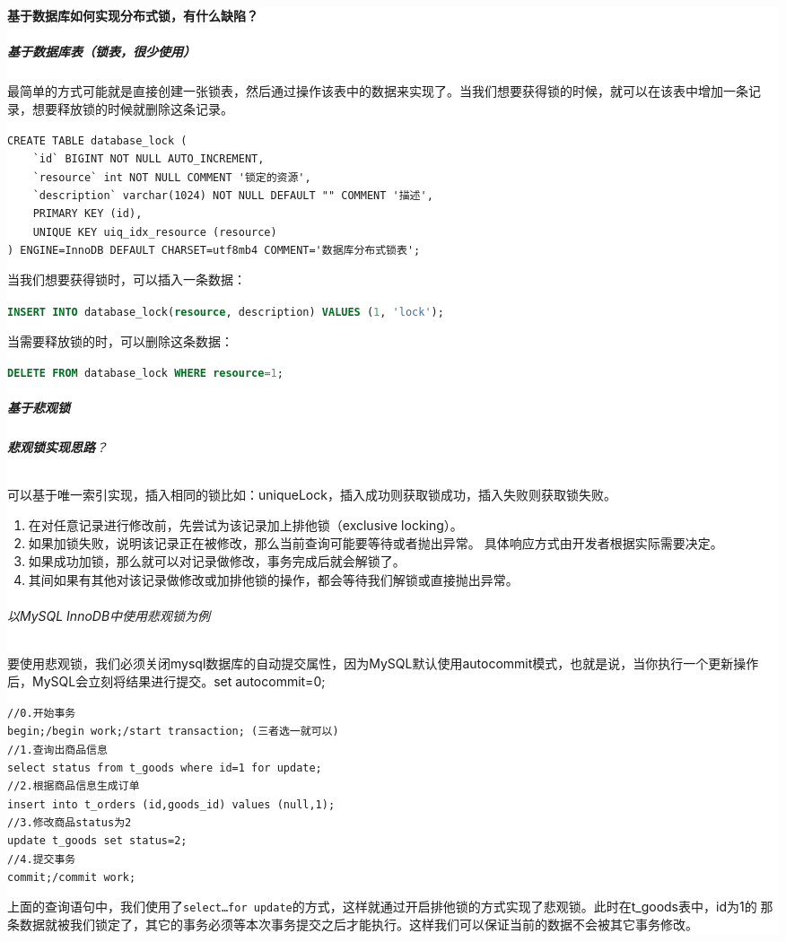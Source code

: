 #### 基于数据库如何实现分布式锁，有什么缺陷？

##### 基于数据库表（锁表，很少使用）

最简单的方式可能就是直接创建一张锁表，然后通过操作该表中的数据来实现了。当我们想要获得锁的时候，就可以在该表中增加一条记录，想要释放锁的时候就删除这条记录。

```mysql
CREATE TABLE database_lock (
	`id` BIGINT NOT NULL AUTO_INCREMENT,
	`resource` int NOT NULL COMMENT '锁定的资源',
	`description` varchar(1024) NOT NULL DEFAULT "" COMMENT '描述',
	PRIMARY KEY (id),
	UNIQUE KEY uiq_idx_resource (resource)
) ENGINE=InnoDB DEFAULT CHARSET=utf8mb4 COMMENT='数据库分布式锁表';
```

当我们想要获得锁时，可以插入一条数据：

```sql
INSERT INTO database_lock(resource, description) VALUES (1, 'lock');
```

当需要释放锁的时，可以删除这条数据：

```sql
DELETE FROM database_lock WHERE resource=1;
```

##### 基于悲观锁

###### **悲观锁实现思路**？

可以基于唯一索引实现，插入相同的锁比如：uniqueLock，插入成功则获取锁成功，插入失败则获取锁失败。

1. 在对任意记录进行修改前，先尝试为该记录加上排他锁（exclusive locking）。
2. 如果加锁失败，说明该记录正在被修改，那么当前查询可能要等待或者抛出异常。 具体响应方式由开发者根据实际需要决定。
3. 如果成功加锁，那么就可以对记录做修改，事务完成后就会解锁了。
4. 其间如果有其他对该记录做修改或加排他锁的操作，都会等待我们解锁或直接抛出异常。

###### 以MySQL InnoDB中使用悲观锁为例

要使用悲观锁，我们必须关闭mysql数据库的自动提交属性，因为MySQL默认使用autocommit模式，也就是说，当你执行一个更新操作后，MySQL会立刻将结果进行提交。set autocommit=0;

```mysql
//0.开始事务
begin;/begin work;/start transaction; (三者选一就可以)
//1.查询出商品信息
select status from t_goods where id=1 for update;
//2.根据商品信息生成订单
insert into t_orders (id,goods_id) values (null,1);
//3.修改商品status为2
update t_goods set status=2;
//4.提交事务
commit;/commit work;
```

上面的查询语句中，我们使用了`select…for update`的方式，这样就通过开启排他锁的方式实现了悲观锁。此时在t_goods表中，id为1的 那条数据就被我们锁定了，其它的事务必须等本次事务提交之后才能执行。这样我们可以保证当前的数据不会被其它事务修改。
